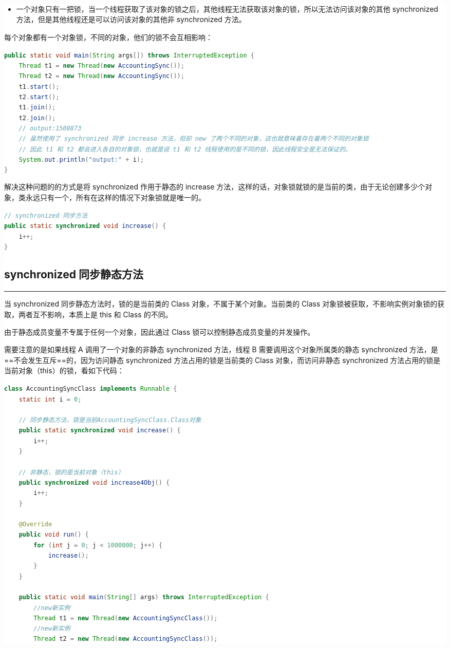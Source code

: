 - 一个对象只有一把锁，当一个线程获取了该对象的锁之后，其他线程无法获取该对象的锁，所以无法访问该对象的其他 synchronized 方法，但是其他线程还是可以访问该对象的其他非 synchronized 方法。

每个对象都有一个对象锁，不同的对象，他们的锁不会互相影响：

```java
public static void main(String args[]) throws InterruptedException {
    Thread t1 = new Thread(new AccountingSync());
    Thread t2 = new Thread(new AccountingSync());
    t1.start();
    t2.start();
    t1.join();
    t2.join();
    // output:1508873
    // 虽然使用了 synchronized 同步 increase 方法，但却 new 了两个不同的对象，这也就意味着存在着两个不同的对象锁
    // 因此 t1 和 t2 都会进入各自的对象锁，也就是说 t1 和 t2 线程使用的是不同的锁，因此线程安全是无法保证的。
    System.out.println("output:" + i);
}
```

解决这种问题的的方式是将 synchronized 作用于静态的 increase 方法，这样的话，对象锁就锁的是当前的类，由于无论创建多少个对象，类永远只有一个，所有在这样的情况下对象锁就是唯一的。

```java
// synchronized 同步方法
public static synchronized void increase() {
    i++;
}
```

## synchronized 同步静态方法

------

当 synchronized 同步静态方法时，锁的是当前类的 Class 对象，不属于某个对象。当前类的 Class 对象锁被获取，不影响实例对象锁的获取，两者互不影响，本质上是 this 和 Class 的不同。

由于静态成员变量不专属于任何一个对象，因此通过 Class 锁可以控制静态成员变量的并发操作。

需要注意的是如果线程 A 调用了一个对象的非静态 synchronized 方法，线程 B 需要调用这个对象所属类的静态 synchronized 方法，是==不会发生互斥==的，因为访问静态 synchronized 方法占用的锁是当前类的 Class 对象，而访问非静态 synchronized 方法占用的锁是当前对象（this）的锁，看如下代码：

```java
class AccountingSyncClass implements Runnable {
    static int i = 0;

    // 同步静态方法，锁是当前AccountingSyncClass.Class对象
    public static synchronized void increase() {
        i++;
    }

    // 非静态，锁的是当前对象（this）
    public synchronized void increase4Obj() {
        i++;
    }

    @Override
    public void run() {
        for (int j = 0; j < 1000000; j++) {
            increase();
        }
    }

    public static void main(String[] args) throws InterruptedException {
        //new新实例
        Thread t1 = new Thread(new AccountingSyncClass());
        //new新实例
        Thread t2 = new Thread(new AccountingSyncClass());
```